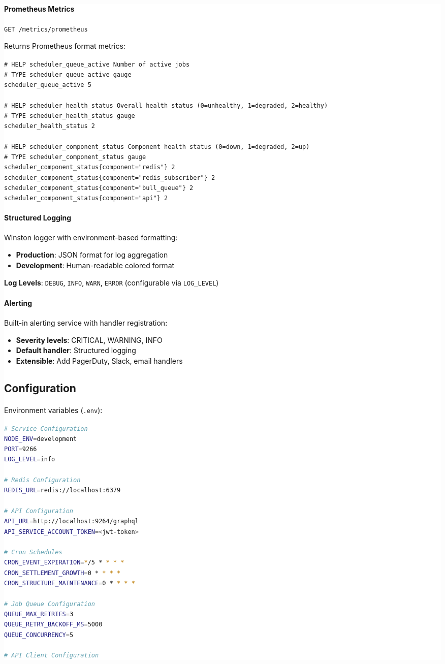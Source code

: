 #### Prometheus Metrics

`GET /metrics/prometheus`

Returns Prometheus format metrics:

```
# HELP scheduler_queue_active Number of active jobs
# TYPE scheduler_queue_active gauge
scheduler_queue_active 5

# HELP scheduler_health_status Overall health status (0=unhealthy, 1=degraded, 2=healthy)
# TYPE scheduler_health_status gauge
scheduler_health_status 2

# HELP scheduler_component_status Component health status (0=down, 1=degraded, 2=up)
# TYPE scheduler_component_status gauge
scheduler_component_status{component="redis"} 2
scheduler_component_status{component="redis_subscriber"} 2
scheduler_component_status{component="bull_queue"} 2
scheduler_component_status{component="api"} 2
```

#### Structured Logging

Winston logger with environment-based formatting:

- **Production**: JSON format for log aggregation
- **Development**: Human-readable colored format

**Log Levels**: `DEBUG`, `INFO`, `WARN`, `ERROR` (configurable via `LOG_LEVEL`)

#### Alerting

Built-in alerting service with handler registration:

- **Severity levels**: CRITICAL, WARNING, INFO
- **Default handler**: Structured logging
- **Extensible**: Add PagerDuty, Slack, email handlers

## Configuration

Environment variables (`.env`):

```bash
# Service Configuration
NODE_ENV=development
PORT=9266
LOG_LEVEL=info

# Redis Configuration
REDIS_URL=redis://localhost:6379

# API Configuration
API_URL=http://localhost:9264/graphql
API_SERVICE_ACCOUNT_TOKEN=<jwt-token>

# Cron Schedules
CRON_EVENT_EXPIRATION=*/5 * * * *
CRON_SETTLEMENT_GROWTH=0 * * * *
CRON_STRUCTURE_MAINTENANCE=0 * * * *

# Job Queue Configuration
QUEUE_MAX_RETRIES=3
QUEUE_RETRY_BACKOFF_MS=5000
QUEUE_CONCURRENCY=5

# API Client Configuration
```